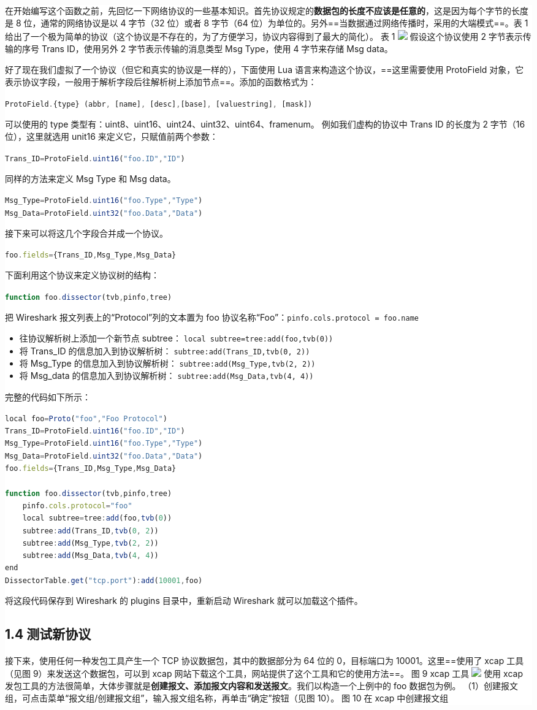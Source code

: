 在开始编写这个函数之前，先回忆一下网络协议的一些基本知识。首先协议规定的**数据包的长度不应该是任意的**，这是因为每个字节的长度是 8 位，通常的网络协议是以 4 字节（32 位）或者 8 字节（64 位）为单位的。另外==当数据通过网络传播时，采用的大端模式==。表 1 给出了一个极为简单的协议（这个协议是不存在的，为了方便学习，协议内容得到了最大的简化）。
表 1
![](https://image-1307616428.cos.ap-beijing.myqcloud.com/Obsidian/202307172316802.png)
假设这个协议使用 2 字节表示传输的序号 Trans ID，使用另外 2 字节表示传输的消息类型 Msg Type，使用 4 字节来存储 Msg data。

好了现在我们虚拟了一个协议（但它和真实的协议是一样的），下面使用 Lua 语言来构造这个协议，==这里需要使用 ProtoField 对象，它表示协议字段，一般用于解析字段后往解析树上添加节点==。添加的函数格式为：
```js
ProtoField.{type} (abbr, [name], [desc],[base], [valuestring], [mask])
```
可以使用的 type 类型有：uint8、uint16、uint24、uint32、uint64、framenum。
例如我们虚构的协议中 Trans ID 的长度为 2 字节（16 位），这里就选用 unit16 来定义它，只赋值前两个参数：
```js
Trans_ID=ProtoField.uint16("foo.ID","ID")
```
同样的方法来定义 Msg Type 和 Msg data。
```js
Msg_Type=ProtoField.uint16("foo.Type","Type")
Msg_Data=ProtoField.uint32("foo.Data","Data")
```
接下来可以将这几个字段合并成一个协议。
```js
foo.fields={Trans_ID,Msg_Type,Msg_Data}
```
下面利用这个协议来定义协议树的结构：
```js
function foo.dissector(tvb,pinfo,tree)
```
把 Wireshark 报文列表上的“Protocol”列的文本置为 foo 协议名称“Foo”：`pinfo.cols.protocol = foo.name`
- 往协议解析树上添加一个新节点 subtree：
    `local subtree=tree:add(foo,tvb(0))`
- 将 Trans_ID 的信息加入到协议解析树：
    `subtree:add(Trans_ID,tvb(0, 2))`
- 将 Msg_Type 的信息加入到协议解析树：
    `subtree:add(Msg_Type,tvb(2, 2))`
- 将 Msg_data 的信息加入到协议解析树：
    `subtree:add(Msg_Data,tvb(4, 4))`

完整的代码如下所示：
```js
local foo=Proto("foo","Foo Protocol")
Trans_ID=ProtoField.uint16("foo.ID","ID")
Msg_Type=ProtoField.uint16("foo.Type","Type")
Msg_Data=ProtoField.uint32("foo.Data","Data")
foo.fields={Trans_ID,Msg_Type,Msg_Data}

function foo.dissector(tvb,pinfo,tree)
    pinfo.cols.protocol="foo"
    local subtree=tree:add(foo,tvb(0))
    subtree:add(Trans_ID,tvb(0, 2))
    subtree:add(Msg_Type,tvb(2, 2))
    subtree:add(Msg_Data,tvb(4, 4))
end
DissectorTable.get("tcp.port"):add(10001,foo)
```
将这段代码保存到 Wireshark 的 plugins 目录中，重新启动 Wireshark 就可以加载这个插件。
## 1.4 测试新协议
接下来，使用任何一种发包工具产生一个 TCP 协议数据包，其中的数据部分为 64 位的 0，目标端口为 10001。这里==使用了 xcap 工具（见图 9）来发送这个数据包，可以到 xcap 网站下载这个工具，网站提供了这个工具和它的使用方法==。
图 9 xcap 工具
![](https://image-1307616428.cos.ap-beijing.myqcloud.com/Obsidian/202307172322585.png)
使用 xcap 发包工具的方法很简单，大体步骤就是**创建报文、添加报文内容和发送报文**。我们以构造一个上例中的 foo 数据包为例。
（1）创建报文组，可点击菜单“报文组/创建报文组”，输入报文组名称，再单击“确定”按钮（见图 10）。
图 10 在 xcap 中创建报文组